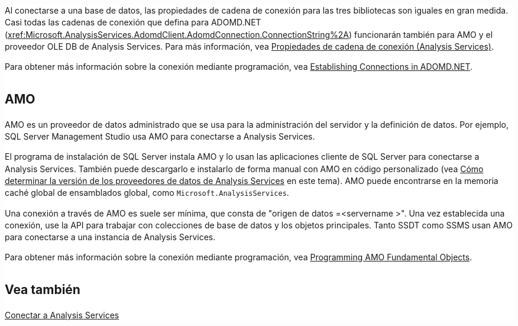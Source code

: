  Al conectarse a una base de datos, las propiedades de cadena de conexión para las tres bibliotecas son iguales en gran medida. Casi todas las cadenas de conexión que defina para ADOMD.NET (<xref:Microsoft.AnalysisServices.AdomdClient.AdomdConnection.ConnectionString%2A>) funcionarán también para AMO y el proveedor OLE DB de Analysis Services. Para más información, vea [Propiedades de cadena de conexión &#40;Analysis Services&#41;](../../analysis-services/instances/connection-string-properties-analysis-services.md).  
  
 Para obtener más información sobre la conexión mediante programación, vea [Establishing Connections in ADOMD.NET](../../analysis-services/multidimensional-models-adomd-net-client/connections-in-adomd-net.md).  
  
##  <a name="blkmk_AMO"></a> AMO  
 AMO es un proveedor de datos administrado que se usa para la administración del servidor y la definición de datos. Por ejemplo, SQL Server Management Studio usa AMO para conectarse a Analysis Services.  
  
 El programa de instalación de SQL Server instala AMO y lo usan las aplicaciones cliente de SQL Server para conectarse a Analysis Services. También puede descargarlo e instalarlo de forma manual con AMO en código personalizado (vea [Cómo determinar la versión de los proveedores de datos de Analysis Services](#bkmk_LibUpdate) en este tema). AMO puede encontrarse en la memoria caché global de ensamblados global, como `Microsoft.AnalysisServices`.  
  
 Una conexión a través de AMO es suele ser mínima, que consta de "origen de datos =\<servername >". Una vez establecida una conexión, use la API para trabajar con colecciones de base de datos y los objetos principales. Tanto SSDT como SSMS usan AMO para conectarse a una instancia de Analysis Services.  
  
 Para obtener más información sobre la conexión mediante programación, vea [Programming AMO Fundamental Objects](../../analysis-services/multidimensional-models/analysis-management-objects/programming-amo-fundamental-objects.md).  
  
## <a name="see-also"></a>Vea también  
 [Conectar a Analysis Services](../../analysis-services/instances/connect-to-analysis-services.md)  
  
  
